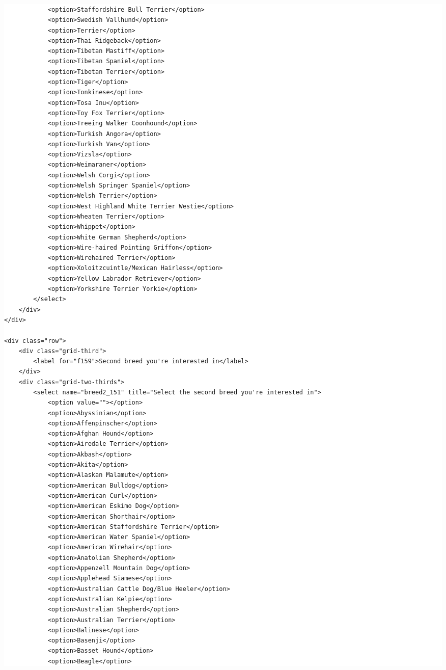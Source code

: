 				<option>Staffordshire Bull Terrier</option>
				<option>Swedish Vallhund</option>
				<option>Terrier</option>
				<option>Thai Ridgeback</option>
				<option>Tibetan Mastiff</option>
				<option>Tibetan Spaniel</option>
				<option>Tibetan Terrier</option>
				<option>Tiger</option>
				<option>Tonkinese</option>
				<option>Tosa Inu</option>
				<option>Toy Fox Terrier</option>
				<option>Treeing Walker Coonhound</option>
				<option>Turkish Angora</option>
				<option>Turkish Van</option>
				<option>Vizsla</option>
				<option>Weimaraner</option>
				<option>Welsh Corgi</option>
				<option>Welsh Springer Spaniel</option>
				<option>Welsh Terrier</option>
				<option>West Highland White Terrier Westie</option>
				<option>Wheaten Terrier</option>
				<option>Whippet</option>
				<option>White German Shepherd</option>
				<option>Wire-haired Pointing Griffon</option>
				<option>Wirehaired Terrier</option>
				<option>Xoloitzcuintle/Mexican Hairless</option>
				<option>Yellow Labrador Retriever</option>
				<option>Yorkshire Terrier Yorkie</option>
			</select>
		</div>
	</div>

	<div class="row">
		<div class="grid-third">
			<label for="f159">Second breed you're interested in</label>
		</div>
		<div class="grid-two-thirds">
			<select name="breed2_151" title="Select the second breed you're interested in">
				<option value=""></option>
				<option>Abyssinian</option>
				<option>Affenpinscher</option>
				<option>Afghan Hound</option>
				<option>Airedale Terrier</option>
				<option>Akbash</option>
				<option>Akita</option>
				<option>Alaskan Malamute</option>
				<option>American Bulldog</option>
				<option>American Curl</option>
				<option>American Eskimo Dog</option>
				<option>American Shorthair</option>
				<option>American Staffordshire Terrier</option>
				<option>American Water Spaniel</option>
				<option>American Wirehair</option>
				<option>Anatolian Shepherd</option>
				<option>Appenzell Mountain Dog</option>
				<option>Applehead Siamese</option>
				<option>Australian Cattle Dog/Blue Heeler</option>
				<option>Australian Kelpie</option>
				<option>Australian Shepherd</option>
				<option>Australian Terrier</option>
				<option>Balinese</option>
				<option>Basenji</option>
				<option>Basset Hound</option>
				<option>Beagle</option>